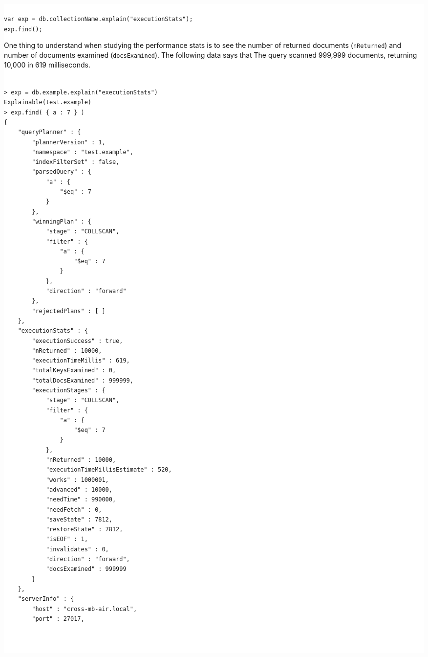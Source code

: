 <pre><code>
var exp = db.collectionName.explain("executionStats");
exp.find();
</code></pre>

One thing to understand when studying the performance stats is to see the number of returned documents (`nReturned`) and number of documents examined (`docsExamined`). The following data says that The query scanned 999,999 documents, returning 10,000 in 619 milliseconds.

<pre><code>
> exp = db.example.explain("executionStats")
Explainable(test.example)
> exp.find( { a : 7 } )
{
    "queryPlanner" : {
        "plannerVersion" : 1,
        "namespace" : "test.example",
        "indexFilterSet" : false,
        "parsedQuery" : {
            "a" : {
                "$eq" : 7
            }
        },
        "winningPlan" : {
            "stage" : "COLLSCAN",
            "filter" : {
                "a" : {
                    "$eq" : 7
                }
            },
            "direction" : "forward"
        },
        "rejectedPlans" : [ ]
    },
    "executionStats" : {
        "executionSuccess" : true,
        "nReturned" : 10000,
        "executionTimeMillis" : 619,
        "totalKeysExamined" : 0,
        "totalDocsExamined" : 999999,
        "executionStages" : {
            "stage" : "COLLSCAN",
            "filter" : {
                "a" : {
                    "$eq" : 7
                }
            },
            "nReturned" : 10000,
            "executionTimeMillisEstimate" : 520,
            "works" : 1000001,
            "advanced" : 10000,
            "needTime" : 990000,
            "needFetch" : 0,
            "saveState" : 7812,
            "restoreState" : 7812,
            "isEOF" : 1,
            "invalidates" : 0,
            "direction" : "forward",
            "docsExamined" : 999999
        }
    },
    "serverInfo" : {
        "host" : "cross-mb-air.local",
        "port" : 27017,